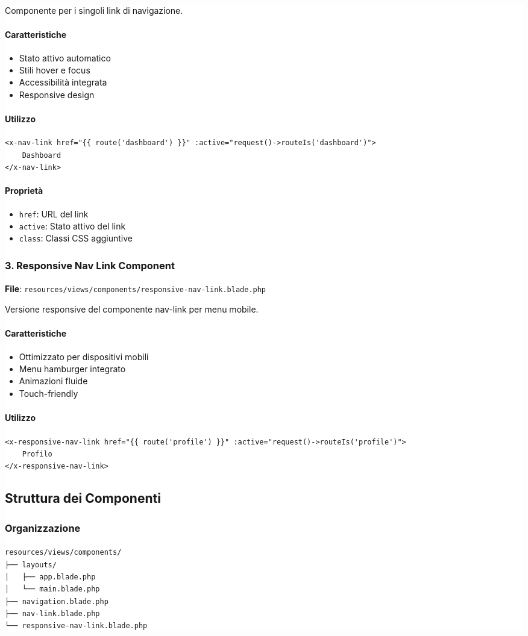Componente per i singoli link di navigazione.

#### Caratteristiche

- Stato attivo automatico
- Stili hover e focus
- Accessibilità integrata
- Responsive design

#### Utilizzo

```blade
<x-nav-link href="{{ route('dashboard') }}" :active="request()->routeIs('dashboard')">
    Dashboard
</x-nav-link>
```

#### Proprietà

- `href`: URL del link
- `active`: Stato attivo del link
- `class`: Classi CSS aggiuntive

### 3. Responsive Nav Link Component

**File**: `resources/views/components/responsive-nav-link.blade.php`

Versione responsive del componente nav-link per menu mobile.

#### Caratteristiche

- Ottimizzato per dispositivi mobili
- Menu hamburger integrato
- Animazioni fluide
- Touch-friendly

#### Utilizzo

```blade
<x-responsive-nav-link href="{{ route('profile') }}" :active="request()->routeIs('profile')">
    Profilo
</x-responsive-nav-link>
```

## Struttura dei Componenti

### Organizzazione

```
resources/views/components/
├── layouts/
│   ├── app.blade.php
│   └── main.blade.php
├── navigation.blade.php
├── nav-link.blade.php
└── responsive-nav-link.blade.php
```
